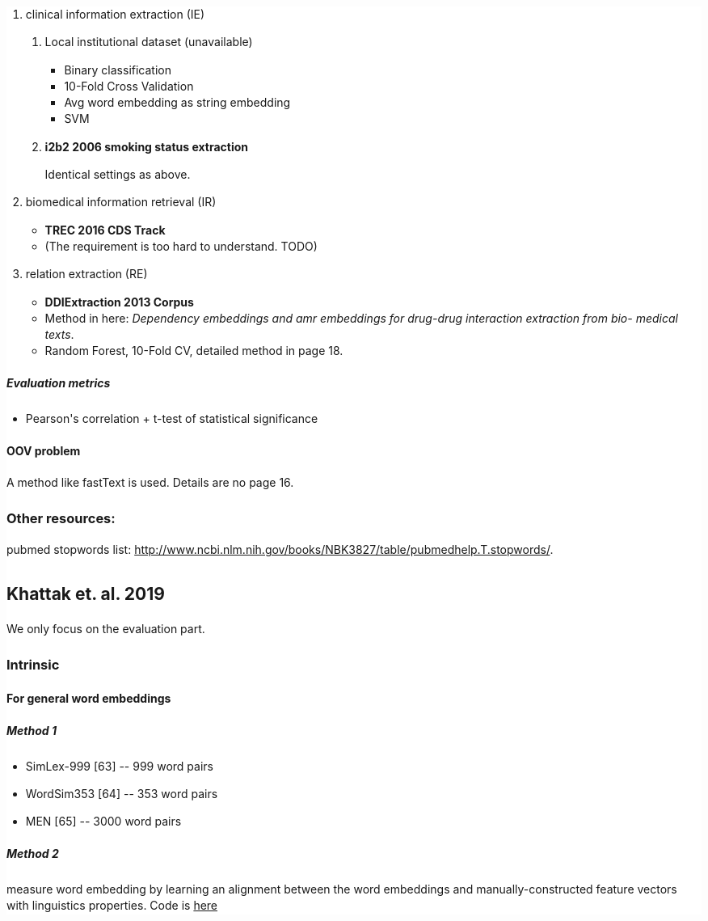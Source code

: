 1. clinical information extraction (IE)

   1. Local institutional dataset (unavailable)

      - Binary classification
      - 10-Fold Cross Validation
      - Avg word embedding as string embedding
      - SVM

   2. **i2b2 2006 smoking status extraction**

      Identical settings as above.

2. biomedical information retrieval (IR)

   * **TREC 2016 CDS Track**
   *  (The requirement is too hard to understand. TODO)

3. relation extraction (RE)

   * **DDIExtraction 2013 Corpus**
   * Method in here: *Dependency embeddings and amr embeddings for drug-drug interaction extraction from bio- medical texts*.
   * Random Forest, 10-Fold CV, detailed method in page 18.

##### Evaluation metrics

- Pearson's correlation + t-test of statistical significance

#### OOV problem

A method like fastText is used. Details are no page 16.

### Other resources:

pubmed stopwords list:  http://www.ncbi.nlm.nih.gov/books/NBK3827/table/pubmedhelp.T.stopwords/.





## Khattak et. al. 2019

We only focus on the evaluation part.

### Intrinsic

#### For general word embeddings

##### Method 1

* SimLex-999 [63]  -- 999 word pairs

* WordSim353 [64] -- 353 word pairs
* MEN [65] -- 3000 word pairs

##### Method 2

measure word embedding by learning an alignment between the word embeddings and manually-constructed feature vectors with linguistics properties. Code is [here](https://github.com/ytsvetko/qvec)
